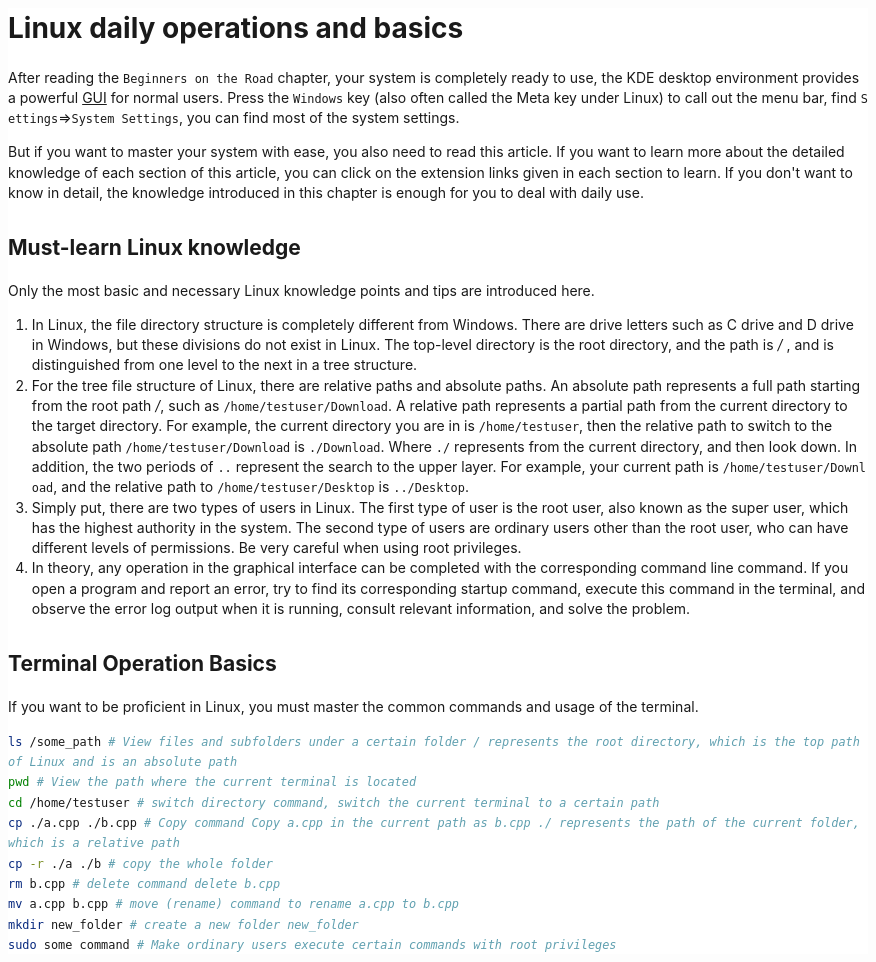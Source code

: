# Linux daily operations and basics

After reading the `Beginners on the Road` chapter, your system is completely ready to use, the KDE desktop environment provides a powerful [GUI](https://en.wikipedia.org/wiki/Graphical_user_interface) for normal users. Press the `Windows` key (also often called the Meta key under Linux) to call out the menu bar, find `Settings`=>`System Settings`, you can find most of the system settings.

But if you want to master your system with ease, you also need to read this article.
If you want to learn more about the detailed knowledge of each section of this article, you can click on the extension links given in each section to learn.
If you don't want to know in detail, the knowledge introduced in this chapter is enough for you to deal with daily use.

## Must-learn Linux knowledge

Only the most basic and necessary Linux knowledge points and tips are introduced here.

1. In Linux, the file directory structure is completely different from Windows. There are drive letters such as C drive and D drive in Windows, but these divisions do not exist in Linux. The top-level directory is the root directory, and the path is _/_ , and is distinguished from one level to the next in a tree structure.
2. For the tree file structure of Linux, there are relative paths and absolute paths. An absolute path represents a full path starting from the root path _/_, such as `/home/testuser/Download`. A relative path represents a partial path from the current directory to the target directory. For example, the current directory you are in is `/home/testuser`, then the relative path to switch to the absolute path `/home/testuser/Download` is `./Download`. Where `./` represents from the current directory, and then look down. In addition, the two periods of `..` represent the search to the upper layer. For example, your current path is `/home/testuser/Download`, and the relative path to `/home/testuser/Desktop` is `../Desktop`.
3. Simply put, there are two types of users in Linux. The first type of user is the root user, also known as the super user, which has the highest authority in the system. The second type of users are ordinary users other than the root user, who can have different levels of permissions. Be very careful when using root privileges.
4. In theory, any operation in the graphical interface can be completed with the corresponding command line command. If you open a program and report an error, try to find its corresponding startup command, execute this command in the terminal, and observe the error log output when it is running, consult relevant information, and solve the problem.

## Terminal Operation Basics

If you want to be proficient in Linux, you must master the common commands and usage of the terminal.

```bash
ls /some_path # View files and subfolders under a certain folder / represents the root directory, which is the top path of Linux and is an absolute path
pwd # View the path where the current terminal is located
cd /home/testuser # switch directory command, switch the current terminal to a certain path
cp ./a.cpp ./b.cpp # Copy command Copy a.cpp in the current path as b.cpp ./ represents the path of the current folder, which is a relative path
cp -r ./a ./b # copy the whole folder
rm b.cpp # delete command delete b.cpp
mv a.cpp b.cpp # move (rename) command to rename a.cpp to b.cpp
mkdir new_folder # create a new folder new_folder
sudo some command # Make ordinary users execute certain commands with root privileges
```
